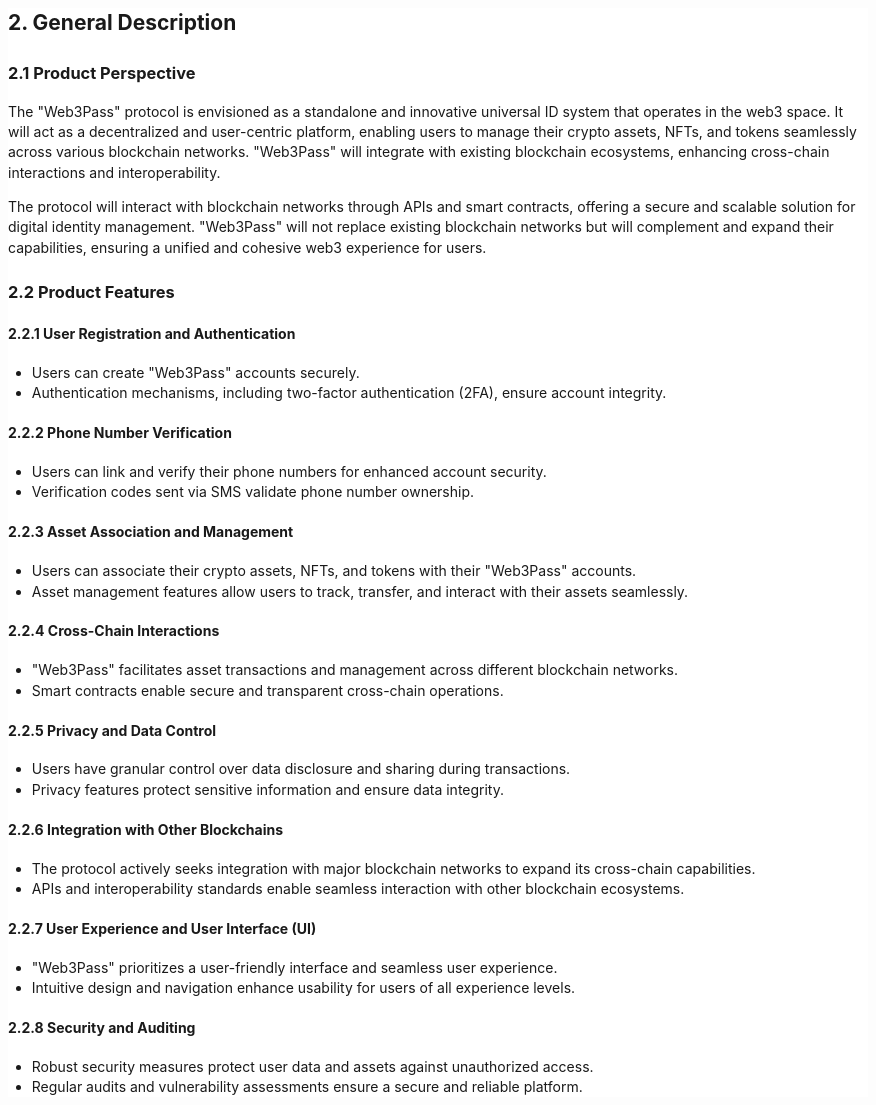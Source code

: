 ## 2. General Description

### 2.1 Product Perspective

The "Web3Pass" protocol is envisioned as a standalone and innovative universal ID system that operates in the web3 space. It will act as a decentralized and user-centric platform, enabling users to manage their crypto assets, NFTs, and tokens seamlessly across various blockchain networks. "Web3Pass" will integrate with existing blockchain ecosystems, enhancing cross-chain interactions and interoperability.

The protocol will interact with blockchain networks through APIs and smart contracts, offering a secure and scalable solution for digital identity management. "Web3Pass" will not replace existing blockchain networks but will complement and expand their capabilities, ensuring a unified and cohesive web3 experience for users.

### 2.2 Product Features

#### 2.2.1 User Registration and Authentication
- Users can create "Web3Pass" accounts securely.
- Authentication mechanisms, including two-factor authentication (2FA), ensure account integrity.

#### 2.2.2 Phone Number Verification
- Users can link and verify their phone numbers for enhanced account security.
- Verification codes sent via SMS validate phone number ownership.

#### 2.2.3 Asset Association and Management
- Users can associate their crypto assets, NFTs, and tokens with their "Web3Pass" accounts.
- Asset management features allow users to track, transfer, and interact with their assets seamlessly.

#### 2.2.4 Cross-Chain Interactions
- "Web3Pass" facilitates asset transactions and management across different blockchain networks.
- Smart contracts enable secure and transparent cross-chain operations.

#### 2.2.5 Privacy and Data Control
- Users have granular control over data disclosure and sharing during transactions.
- Privacy features protect sensitive information and ensure data integrity.

#### 2.2.6 Integration with Other Blockchains
- The protocol actively seeks integration with major blockchain networks to expand its cross-chain capabilities.
- APIs and interoperability standards enable seamless interaction with other blockchain ecosystems.

#### 2.2.7 User Experience and User Interface (UI)
- "Web3Pass" prioritizes a user-friendly interface and seamless user experience.
- Intuitive design and navigation enhance usability for users of all experience levels.

#### 2.2.8 Security and Auditing
- Robust security measures protect user data and assets against unauthorized access.
- Regular audits and vulnerability assessments ensure a secure and reliable platform.
